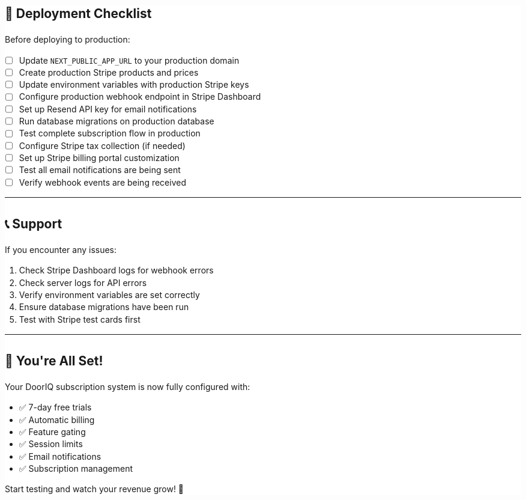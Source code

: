 
## 🚀 Deployment Checklist

Before deploying to production:

- [ ] Update `NEXT_PUBLIC_APP_URL` to your production domain
- [ ] Create production Stripe products and prices
- [ ] Update environment variables with production Stripe keys
- [ ] Configure production webhook endpoint in Stripe Dashboard
- [ ] Set up Resend API key for email notifications
- [ ] Run database migrations on production database
- [ ] Test complete subscription flow in production
- [ ] Configure Stripe tax collection (if needed)
- [ ] Set up Stripe billing portal customization
- [ ] Test all email notifications are being sent
- [ ] Verify webhook events are being received

---

## 📞 Support

If you encounter any issues:

1. Check Stripe Dashboard logs for webhook errors
2. Check server logs for API errors
3. Verify environment variables are set correctly
4. Ensure database migrations have been run
5. Test with Stripe test cards first

---

## 🎊 You're All Set!

Your DoorIQ subscription system is now fully configured with:
- ✅ 7-day free trials
- ✅ Automatic billing
- ✅ Feature gating
- ✅ Session limits
- ✅ Email notifications
- ✅ Subscription management

Start testing and watch your revenue grow! 🚀

